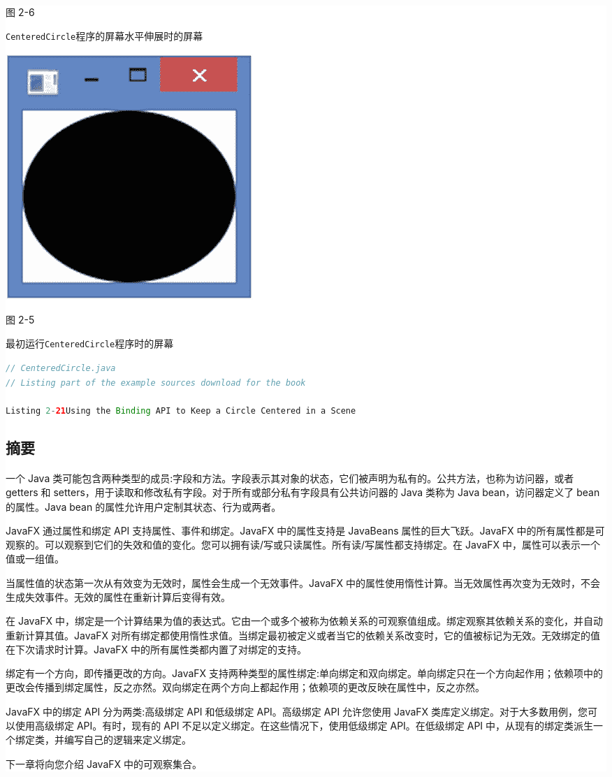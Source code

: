 图 2-6

`CenteredCircle`程序的屏幕水平伸展时的屏幕

![img/336502_2_En_2_Fig5_HTML.png](img/336502_2_En_2_Fig5_HTML.png)

图 2-5

最初运行`CenteredCircle`程序时的屏幕

```java
// CenteredCircle.java
// Listing part of the example sources download for the book

Listing 2-21Using the Binding API to Keep a Circle Centered in a Scene

```

## 摘要

一个 Java 类可能包含两种类型的成员:字段和方法。字段表示其对象的状态，它们被声明为私有的。公共方法，也称为访问器，或者 getters 和 setters，用于读取和修改私有字段。对于所有或部分私有字段具有公共访问器的 Java 类称为 Java bean，访问器定义了 bean 的属性。Java bean 的属性允许用户定制其状态、行为或两者。

JavaFX 通过属性和绑定 API 支持属性、事件和绑定。JavaFX 中的属性支持是 JavaBeans 属性的巨大飞跃。JavaFX 中的所有属性都是可观察的。可以观察到它们的失效和值的变化。您可以拥有读/写或只读属性。所有读/写属性都支持绑定。在 JavaFX 中，属性可以表示一个值或一组值。

当属性值的状态第一次从有效变为无效时，属性会生成一个无效事件。JavaFX 中的属性使用惰性计算。当无效属性再次变为无效时，不会生成失效事件。无效的属性在重新计算后变得有效。

在 JavaFX 中，绑定是一个计算结果为值的表达式。它由一个或多个被称为依赖关系的可观察值组成。绑定观察其依赖关系的变化，并自动重新计算其值。JavaFX 对所有绑定都使用惰性求值。当绑定最初被定义或者当它的依赖关系改变时，它的值被标记为无效。无效绑定的值在下次请求时计算。JavaFX 中的所有属性类都内置了对绑定的支持。

绑定有一个方向，即传播更改的方向。JavaFX 支持两种类型的属性绑定:单向绑定和双向绑定。单向绑定只在一个方向起作用；依赖项中的更改会传播到绑定属性，反之亦然。双向绑定在两个方向上都起作用；依赖项的更改反映在属性中，反之亦然。

JavaFX 中的绑定 API 分为两类:高级绑定 API 和低级绑定 API。高级绑定 API 允许您使用 JavaFX 类库定义绑定。对于大多数用例，您可以使用高级绑定 API。有时，现有的 API 不足以定义绑定。在这些情况下，使用低级绑定 API。在低级绑定 API 中，从现有的绑定类派生一个绑定类，并编写自己的逻辑来定义绑定。

下一章将向您介绍 JavaFX 中的可观察集合。